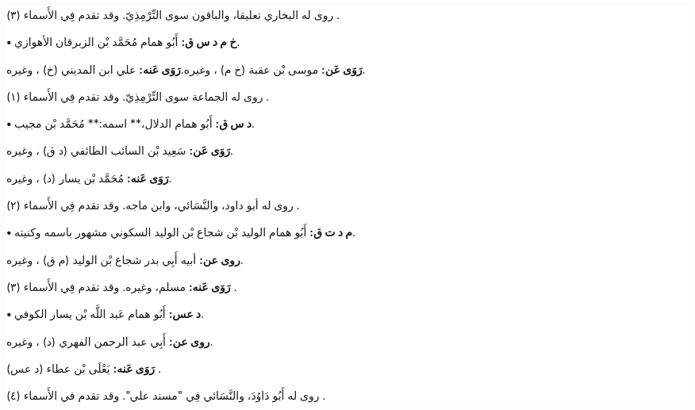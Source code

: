 روى له البخاري تعليقا، والباقون سوى التِّرْمِذِيّ. وقد تقدم فِي الأَسماء (٣) .

**• خ م د س ق:** أَبُو همام مُحَمَّد بْن الزبرقان الأهوازي.

**رَوَى عَن:** موسى بْن عقبة (خ م) ، وغيره.**رَوَى عَنه:** علي ابن المديني (خ) ، وغيره.

روى له الجماعة سوى التِّرْمِذِيّ. وقد تقدم فِي الأَسماء (١) .

**• د س ق:** أَبُو همام الدلال،** اسمه:** مُحَمَّد بْن مجيب.

**رَوَى عَن:** سَعِيد بْن السائب الطائفي (د ق) ، وغيره.

**رَوَى عَنه:** مُحَمَّد بْن يسار (د) ، وغيره.

روى له أبو داود، والنَّسَائي، وابن ماجه. وقد تقدم فِي الأَسماء (٢) .

**• م د ت ق:** أَبُو همام الوليد بْن شجاع بْن الوليد السكوني مشهور باسمه وكنيته.

**روى عن:** أبيه أَبِي بدر شجاع بْن الوليد (م ق) ، وغيره.

**رَوَى عَنه:** مسلم، وغيره. وقد تقدم فِي الأَسماء (٣) .

**• د عس:** أَبُو همام عَبد اللَّه بْن يسار الكوفي.

**روى عن:** أَبِي عبد الرحمن الفهري (د) ، وغيره.

**رَوَى عَنه:** يَعْلَى بْن عطاء (د عس) .

روى له أَبُو دَاوُدَ، والنَّسَائي فِي "مسند علي". وقد تقدم في الأَسماء (٤) .